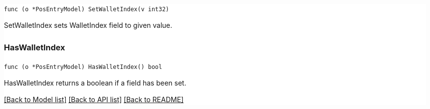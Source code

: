 `func (o *PosEntryModel) SetWalletIndex(v int32)`

SetWalletIndex sets WalletIndex field to given value.

### HasWalletIndex

`func (o *PosEntryModel) HasWalletIndex() bool`

HasWalletIndex returns a boolean if a field has been set.


[[Back to Model list]](index.md#documentation-for-models) [[Back to API list]](index.md#documentation-for-api-endpoints) [[Back to README]](index.md)



